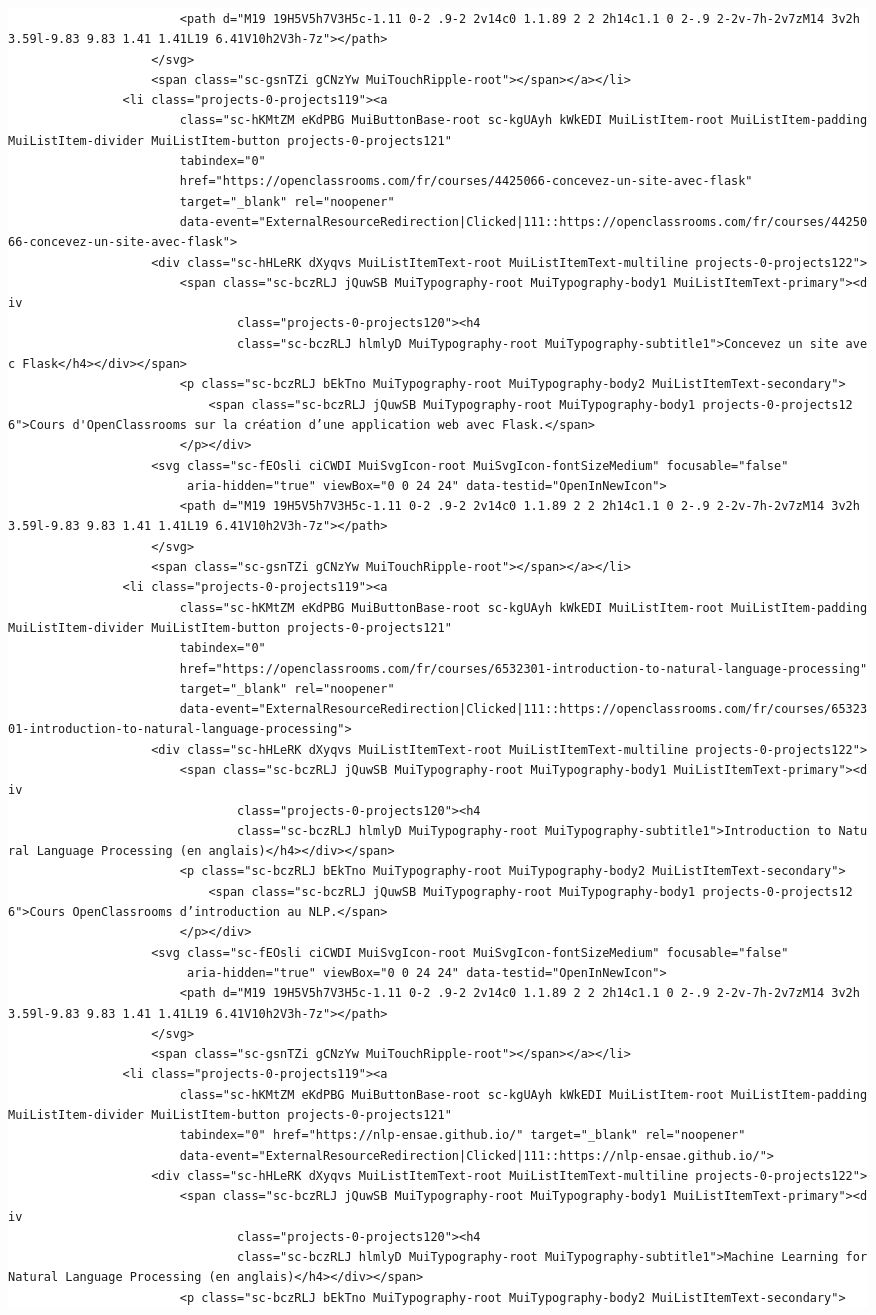                             <path d="M19 19H5V5h7V3H5c-1.11 0-2 .9-2 2v14c0 1.1.89 2 2 2h14c1.1 0 2-.9 2-2v-7h-2v7zM14 3v2h3.59l-9.83 9.83 1.41 1.41L19 6.41V10h2V3h-7z"></path>
                        </svg>
                        <span class="sc-gsnTZi gCNzYw MuiTouchRipple-root"></span></a></li>
                    <li class="projects-0-projects119"><a
                            class="sc-hKMtZM eKdPBG MuiButtonBase-root sc-kgUAyh kWkEDI MuiListItem-root MuiListItem-padding MuiListItem-divider MuiListItem-button projects-0-projects121"
                            tabindex="0"
                            href="https://openclassrooms.com/fr/courses/4425066-concevez-un-site-avec-flask"
                            target="_blank" rel="noopener"
                            data-event="ExternalResourceRedirection|Clicked|111::https://openclassrooms.com/fr/courses/4425066-concevez-un-site-avec-flask">
                        <div class="sc-hHLeRK dXyqvs MuiListItemText-root MuiListItemText-multiline projects-0-projects122">
                            <span class="sc-bczRLJ jQuwSB MuiTypography-root MuiTypography-body1 MuiListItemText-primary"><div
                                    class="projects-0-projects120"><h4
                                    class="sc-bczRLJ hlmlyD MuiTypography-root MuiTypography-subtitle1">Concevez un site avec Flask</h4></div></span>
                            <p class="sc-bczRLJ bEkTno MuiTypography-root MuiTypography-body2 MuiListItemText-secondary">
                                <span class="sc-bczRLJ jQuwSB MuiTypography-root MuiTypography-body1 projects-0-projects126">Cours d'OpenClassrooms sur la création d’une application web avec Flask.</span>
                            </p></div>
                        <svg class="sc-fEOsli ciCWDI MuiSvgIcon-root MuiSvgIcon-fontSizeMedium" focusable="false"
                             aria-hidden="true" viewBox="0 0 24 24" data-testid="OpenInNewIcon">
                            <path d="M19 19H5V5h7V3H5c-1.11 0-2 .9-2 2v14c0 1.1.89 2 2 2h14c1.1 0 2-.9 2-2v-7h-2v7zM14 3v2h3.59l-9.83 9.83 1.41 1.41L19 6.41V10h2V3h-7z"></path>
                        </svg>
                        <span class="sc-gsnTZi gCNzYw MuiTouchRipple-root"></span></a></li>
                    <li class="projects-0-projects119"><a
                            class="sc-hKMtZM eKdPBG MuiButtonBase-root sc-kgUAyh kWkEDI MuiListItem-root MuiListItem-padding MuiListItem-divider MuiListItem-button projects-0-projects121"
                            tabindex="0"
                            href="https://openclassrooms.com/fr/courses/6532301-introduction-to-natural-language-processing"
                            target="_blank" rel="noopener"
                            data-event="ExternalResourceRedirection|Clicked|111::https://openclassrooms.com/fr/courses/6532301-introduction-to-natural-language-processing">
                        <div class="sc-hHLeRK dXyqvs MuiListItemText-root MuiListItemText-multiline projects-0-projects122">
                            <span class="sc-bczRLJ jQuwSB MuiTypography-root MuiTypography-body1 MuiListItemText-primary"><div
                                    class="projects-0-projects120"><h4
                                    class="sc-bczRLJ hlmlyD MuiTypography-root MuiTypography-subtitle1">Introduction to Natural Language Processing (en anglais)</h4></div></span>
                            <p class="sc-bczRLJ bEkTno MuiTypography-root MuiTypography-body2 MuiListItemText-secondary">
                                <span class="sc-bczRLJ jQuwSB MuiTypography-root MuiTypography-body1 projects-0-projects126">Cours OpenClassrooms d’introduction au NLP.</span>
                            </p></div>
                        <svg class="sc-fEOsli ciCWDI MuiSvgIcon-root MuiSvgIcon-fontSizeMedium" focusable="false"
                             aria-hidden="true" viewBox="0 0 24 24" data-testid="OpenInNewIcon">
                            <path d="M19 19H5V5h7V3H5c-1.11 0-2 .9-2 2v14c0 1.1.89 2 2 2h14c1.1 0 2-.9 2-2v-7h-2v7zM14 3v2h3.59l-9.83 9.83 1.41 1.41L19 6.41V10h2V3h-7z"></path>
                        </svg>
                        <span class="sc-gsnTZi gCNzYw MuiTouchRipple-root"></span></a></li>
                    <li class="projects-0-projects119"><a
                            class="sc-hKMtZM eKdPBG MuiButtonBase-root sc-kgUAyh kWkEDI MuiListItem-root MuiListItem-padding MuiListItem-divider MuiListItem-button projects-0-projects121"
                            tabindex="0" href="https://nlp-ensae.github.io/" target="_blank" rel="noopener"
                            data-event="ExternalResourceRedirection|Clicked|111::https://nlp-ensae.github.io/">
                        <div class="sc-hHLeRK dXyqvs MuiListItemText-root MuiListItemText-multiline projects-0-projects122">
                            <span class="sc-bczRLJ jQuwSB MuiTypography-root MuiTypography-body1 MuiListItemText-primary"><div
                                    class="projects-0-projects120"><h4
                                    class="sc-bczRLJ hlmlyD MuiTypography-root MuiTypography-subtitle1">Machine Learning for Natural Language Processing (en anglais)</h4></div></span>
                            <p class="sc-bczRLJ bEkTno MuiTypography-root MuiTypography-body2 MuiListItemText-secondary">